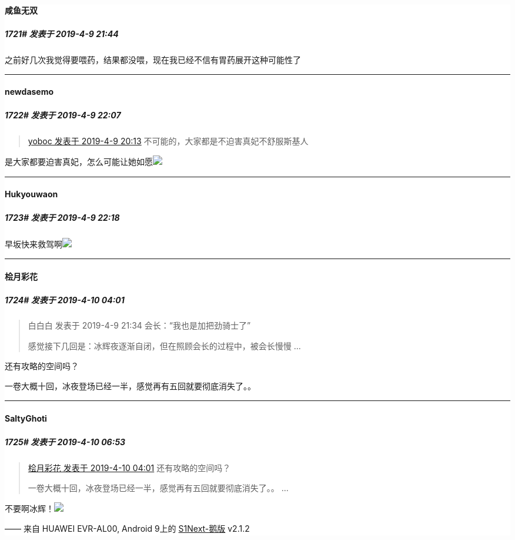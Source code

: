 ####  咸鱼无双  
##### 1721#       发表于 2019-4-9 21:44


之前好几次我觉得要喂药，结果都没喂，现在我已经不信有胃药展开这种可能性了


*****

####  newdasemo  
##### 1722#       发表于 2019-4-9 22:07


<blockquote><a href="httphttps://bbs.saraba1st.com/2b/forum.php?mod=redirect&amp;goto=findpost&amp;pid=43238502&amp;ptid=1485855" target="_blank">yoboc 发表于 2019-4-9 20:13</a>
不可能的，大家都是不迫害真妃不舒服斯基人</blockquote>
是大家都要迫害真妃，怎么可能让她如愿<img src="https://static.saraba1st.com/image/smiley/face2017/067.png" referrerpolicy="no-referrer">


*****

####  Hukyouwaon  
##### 1723#       发表于 2019-4-9 22:18


早坂快来救驾啊<img src="https://static.saraba1st.com/image/smiley/face2017/211.gif" referrerpolicy="no-referrer">


*****

####  桧月彩花  
##### 1724#       发表于 2019-4-10 04:01


<blockquote>白白白 发表于 2019-4-9 21:34
会长：“我也是加把劲骑士了”

感觉接下几回是：冰辉夜逐渐自闭，但在照顾会长的过程中，被会长慢慢 ...</blockquote>
还有攻略的空间吗？

一卷大概十回，冰夜登场已经一半，感觉再有五回就要彻底消失了。。


*****

####  SaltyGhoti  
##### 1725#       发表于 2019-4-10 06:53


<blockquote><a href="httphttps://bbs.saraba1st.com/2b/forum.php?mod=redirect&amp;goto=findpost&amp;pid=43242293&amp;ptid=1485855" target="_blank">桧月彩花 发表于 2019-4-10 04:01</a>
还有攻略的空间吗？

一卷大概十回，冰夜登场已经一半，感觉再有五回就要彻底消失了。。 ...</blockquote>
不要啊冰辉！<img src="https://static.saraba1st.com/image/smiley/face2017/125.png" referrerpolicy="no-referrer">

—— 来自 HUAWEI EVR-AL00, Android 9上的 [S1Next-鹅版](https://github.com/ykrank/S1-Next/releases) v2.1.2

